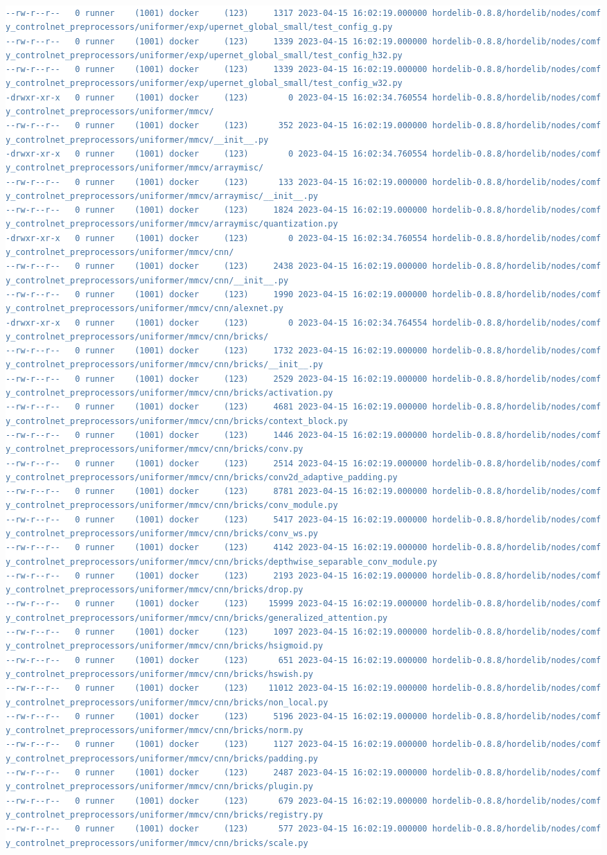 ```diff
--rw-r--r--   0 runner    (1001) docker     (123)     1317 2023-04-15 16:02:19.000000 hordelib-0.8.8/hordelib/nodes/comfy_controlnet_preprocessors/uniformer/exp/upernet_global_small/test_config_g.py
--rw-r--r--   0 runner    (1001) docker     (123)     1339 2023-04-15 16:02:19.000000 hordelib-0.8.8/hordelib/nodes/comfy_controlnet_preprocessors/uniformer/exp/upernet_global_small/test_config_h32.py
--rw-r--r--   0 runner    (1001) docker     (123)     1339 2023-04-15 16:02:19.000000 hordelib-0.8.8/hordelib/nodes/comfy_controlnet_preprocessors/uniformer/exp/upernet_global_small/test_config_w32.py
-drwxr-xr-x   0 runner    (1001) docker     (123)        0 2023-04-15 16:02:34.760554 hordelib-0.8.8/hordelib/nodes/comfy_controlnet_preprocessors/uniformer/mmcv/
--rw-r--r--   0 runner    (1001) docker     (123)      352 2023-04-15 16:02:19.000000 hordelib-0.8.8/hordelib/nodes/comfy_controlnet_preprocessors/uniformer/mmcv/__init__.py
-drwxr-xr-x   0 runner    (1001) docker     (123)        0 2023-04-15 16:02:34.760554 hordelib-0.8.8/hordelib/nodes/comfy_controlnet_preprocessors/uniformer/mmcv/arraymisc/
--rw-r--r--   0 runner    (1001) docker     (123)      133 2023-04-15 16:02:19.000000 hordelib-0.8.8/hordelib/nodes/comfy_controlnet_preprocessors/uniformer/mmcv/arraymisc/__init__.py
--rw-r--r--   0 runner    (1001) docker     (123)     1824 2023-04-15 16:02:19.000000 hordelib-0.8.8/hordelib/nodes/comfy_controlnet_preprocessors/uniformer/mmcv/arraymisc/quantization.py
-drwxr-xr-x   0 runner    (1001) docker     (123)        0 2023-04-15 16:02:34.760554 hordelib-0.8.8/hordelib/nodes/comfy_controlnet_preprocessors/uniformer/mmcv/cnn/
--rw-r--r--   0 runner    (1001) docker     (123)     2438 2023-04-15 16:02:19.000000 hordelib-0.8.8/hordelib/nodes/comfy_controlnet_preprocessors/uniformer/mmcv/cnn/__init__.py
--rw-r--r--   0 runner    (1001) docker     (123)     1990 2023-04-15 16:02:19.000000 hordelib-0.8.8/hordelib/nodes/comfy_controlnet_preprocessors/uniformer/mmcv/cnn/alexnet.py
-drwxr-xr-x   0 runner    (1001) docker     (123)        0 2023-04-15 16:02:34.764554 hordelib-0.8.8/hordelib/nodes/comfy_controlnet_preprocessors/uniformer/mmcv/cnn/bricks/
--rw-r--r--   0 runner    (1001) docker     (123)     1732 2023-04-15 16:02:19.000000 hordelib-0.8.8/hordelib/nodes/comfy_controlnet_preprocessors/uniformer/mmcv/cnn/bricks/__init__.py
--rw-r--r--   0 runner    (1001) docker     (123)     2529 2023-04-15 16:02:19.000000 hordelib-0.8.8/hordelib/nodes/comfy_controlnet_preprocessors/uniformer/mmcv/cnn/bricks/activation.py
--rw-r--r--   0 runner    (1001) docker     (123)     4681 2023-04-15 16:02:19.000000 hordelib-0.8.8/hordelib/nodes/comfy_controlnet_preprocessors/uniformer/mmcv/cnn/bricks/context_block.py
--rw-r--r--   0 runner    (1001) docker     (123)     1446 2023-04-15 16:02:19.000000 hordelib-0.8.8/hordelib/nodes/comfy_controlnet_preprocessors/uniformer/mmcv/cnn/bricks/conv.py
--rw-r--r--   0 runner    (1001) docker     (123)     2514 2023-04-15 16:02:19.000000 hordelib-0.8.8/hordelib/nodes/comfy_controlnet_preprocessors/uniformer/mmcv/cnn/bricks/conv2d_adaptive_padding.py
--rw-r--r--   0 runner    (1001) docker     (123)     8781 2023-04-15 16:02:19.000000 hordelib-0.8.8/hordelib/nodes/comfy_controlnet_preprocessors/uniformer/mmcv/cnn/bricks/conv_module.py
--rw-r--r--   0 runner    (1001) docker     (123)     5417 2023-04-15 16:02:19.000000 hordelib-0.8.8/hordelib/nodes/comfy_controlnet_preprocessors/uniformer/mmcv/cnn/bricks/conv_ws.py
--rw-r--r--   0 runner    (1001) docker     (123)     4142 2023-04-15 16:02:19.000000 hordelib-0.8.8/hordelib/nodes/comfy_controlnet_preprocessors/uniformer/mmcv/cnn/bricks/depthwise_separable_conv_module.py
--rw-r--r--   0 runner    (1001) docker     (123)     2193 2023-04-15 16:02:19.000000 hordelib-0.8.8/hordelib/nodes/comfy_controlnet_preprocessors/uniformer/mmcv/cnn/bricks/drop.py
--rw-r--r--   0 runner    (1001) docker     (123)    15999 2023-04-15 16:02:19.000000 hordelib-0.8.8/hordelib/nodes/comfy_controlnet_preprocessors/uniformer/mmcv/cnn/bricks/generalized_attention.py
--rw-r--r--   0 runner    (1001) docker     (123)     1097 2023-04-15 16:02:19.000000 hordelib-0.8.8/hordelib/nodes/comfy_controlnet_preprocessors/uniformer/mmcv/cnn/bricks/hsigmoid.py
--rw-r--r--   0 runner    (1001) docker     (123)      651 2023-04-15 16:02:19.000000 hordelib-0.8.8/hordelib/nodes/comfy_controlnet_preprocessors/uniformer/mmcv/cnn/bricks/hswish.py
--rw-r--r--   0 runner    (1001) docker     (123)    11012 2023-04-15 16:02:19.000000 hordelib-0.8.8/hordelib/nodes/comfy_controlnet_preprocessors/uniformer/mmcv/cnn/bricks/non_local.py
--rw-r--r--   0 runner    (1001) docker     (123)     5196 2023-04-15 16:02:19.000000 hordelib-0.8.8/hordelib/nodes/comfy_controlnet_preprocessors/uniformer/mmcv/cnn/bricks/norm.py
--rw-r--r--   0 runner    (1001) docker     (123)     1127 2023-04-15 16:02:19.000000 hordelib-0.8.8/hordelib/nodes/comfy_controlnet_preprocessors/uniformer/mmcv/cnn/bricks/padding.py
--rw-r--r--   0 runner    (1001) docker     (123)     2487 2023-04-15 16:02:19.000000 hordelib-0.8.8/hordelib/nodes/comfy_controlnet_preprocessors/uniformer/mmcv/cnn/bricks/plugin.py
--rw-r--r--   0 runner    (1001) docker     (123)      679 2023-04-15 16:02:19.000000 hordelib-0.8.8/hordelib/nodes/comfy_controlnet_preprocessors/uniformer/mmcv/cnn/bricks/registry.py
--rw-r--r--   0 runner    (1001) docker     (123)      577 2023-04-15 16:02:19.000000 hordelib-0.8.8/hordelib/nodes/comfy_controlnet_preprocessors/uniformer/mmcv/cnn/bricks/scale.py
```